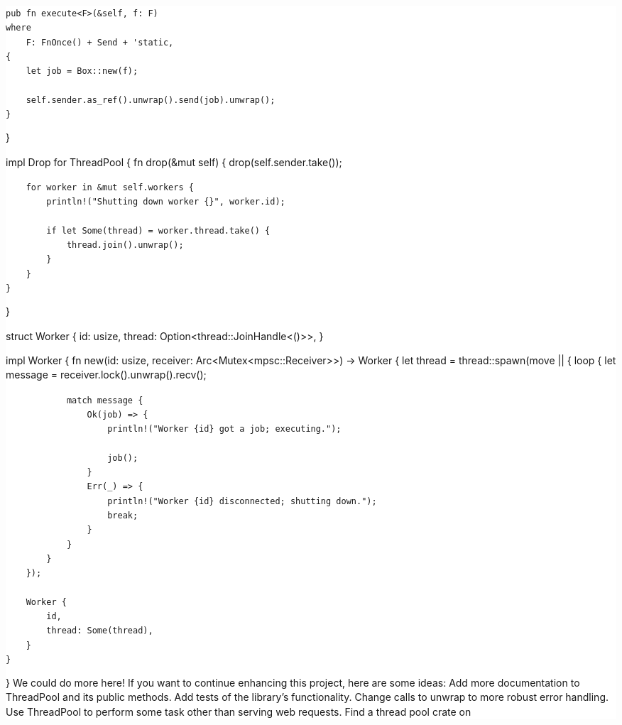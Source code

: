     pub fn execute<F>(&self, f: F)
    where
        F: FnOnce() + Send + 'static,
    {
        let job = Box::new(f);

        self.sender.as_ref().unwrap().send(job).unwrap();
    }
}

impl Drop for ThreadPool {
    fn drop(&mut self) {
        drop(self.sender.take());

        for worker in &mut self.workers {
            println!("Shutting down worker {}", worker.id);

            if let Some(thread) = worker.thread.take() {
                thread.join().unwrap();
            }
        }
    }
}

struct Worker {
    id: usize,
    thread: Option<thread::JoinHandle<()>>,
}

impl Worker {
    fn new(id: usize, receiver: Arc<Mutex<mpsc::Receiver<Job>>>) -> Worker {
        let thread = thread::spawn(move || {
            loop {
                let message = receiver.lock().unwrap().recv();

                match message {
                    Ok(job) => {
                        println!("Worker {id} got a job; executing.");

                        job();
                    }
                    Err(_) => {
                        println!("Worker {id} disconnected; shutting down.");
                        break;
                    }
                }
            }
        });

        Worker {
            id,
            thread: Some(thread),
        }
    }
}
We could do more here! If you want to continue enhancing this project, here are
some ideas:
Add more documentation to
ThreadPool
and its public methods.
Add tests of the library’s functionality.
Change calls to
unwrap
to more robust error handling.
Use
ThreadPool
to perform some task other than serving web requests.
Find a thread pool crate on
